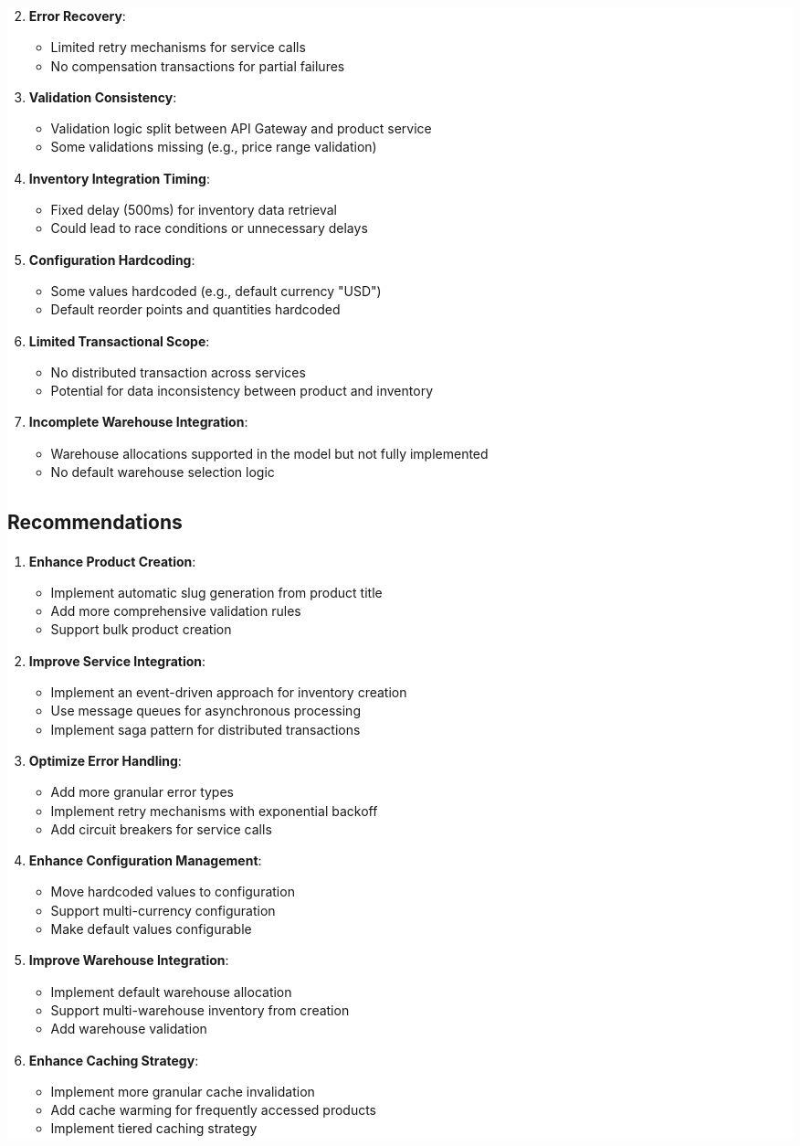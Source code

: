 2. **Error Recovery**:
   - Limited retry mechanisms for service calls
   - No compensation transactions for partial failures

3. **Validation Consistency**:
   - Validation logic split between API Gateway and product service
   - Some validations missing (e.g., price range validation)

4. **Inventory Integration Timing**:
   - Fixed delay (500ms) for inventory data retrieval
   - Could lead to race conditions or unnecessary delays

5. **Configuration Hardcoding**:
   - Some values hardcoded (e.g., default currency "USD")
   - Default reorder points and quantities hardcoded

6. **Limited Transactional Scope**:
   - No distributed transaction across services
   - Potential for data inconsistency between product and inventory

7. **Incomplete Warehouse Integration**:
   - Warehouse allocations supported in the model but not fully implemented
   - No default warehouse selection logic

## Recommendations

1. **Enhance Product Creation**:
   - Implement automatic slug generation from product title
   - Add more comprehensive validation rules
   - Support bulk product creation

2. **Improve Service Integration**:
   - Implement an event-driven approach for inventory creation
   - Use message queues for asynchronous processing
   - Implement saga pattern for distributed transactions

3. **Optimize Error Handling**:
   - Add more granular error types
   - Implement retry mechanisms with exponential backoff
   - Add circuit breakers for service calls

4. **Enhance Configuration Management**:
   - Move hardcoded values to configuration
   - Support multi-currency configuration
   - Make default values configurable

5. **Improve Warehouse Integration**:
   - Implement default warehouse allocation
   - Support multi-warehouse inventory from creation
   - Add warehouse validation

6. **Enhance Caching Strategy**:
   - Implement more granular cache invalidation
   - Add cache warming for frequently accessed products
   - Implement tiered caching strategy
